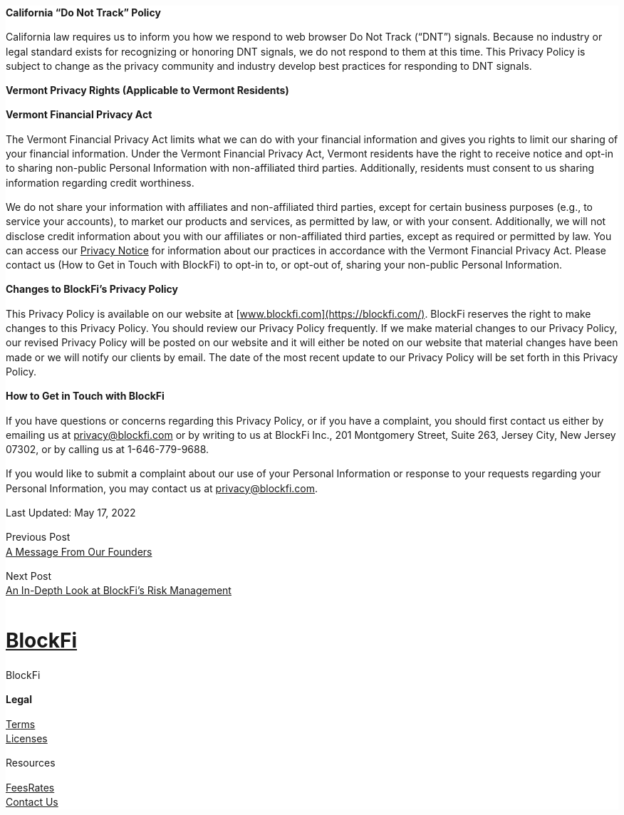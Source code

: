 **California “Do Not Track” Policy**

California law requires us to inform you how we respond to web browser Do Not Track (“DNT”) signals. Because no industry or legal standard exists for recognizing or honoring DNT signals, we do not respond to them at this time. This Privacy Policy is subject to change as the privacy community and industry develop best practices for responding to DNT signals.

**Vermont Privacy Rights (Applicable to Vermont Residents)**

**Vermont Financial Privacy Act**

The Vermont Financial Privacy Act limits what we can do with your financial information and gives you rights to limit our sharing of your financial information. Under the Vermont Financial Privacy Act, Vermont residents have the right to receive notice and opt-in to sharing non-public Personal Information with non-affiliated third parties. Additionally, residents must consent to us sharing information regarding credit worthiness.

We do not share your information with affiliates and non-affiliated third parties, except for certain business purposes (e.g., to service your accounts), to market our products and services, as permitted by law, or with your consent. Additionally, we will not disclose credit information about you with our affiliates or non-affiliated third parties, except as required or permitted by law. You can access our [Privacy Notice](http://blockfi.com/privacy-notice) for information about our practices in accordance with the Vermont Financial Privacy Act. Please contact us (How to Get in Touch with BlockFi) to opt-in to, or opt-out of, sharing your non-public Personal Information.

**Changes to BlockFi’s Privacy Policy**

This Privacy Policy is available on our website at [www.blockfi.com](https://blockfi.com/). BlockFi reserves the right to make changes to this Privacy Policy. You should review our Privacy Policy frequently. If we make material changes to our Privacy Policy, our revised Privacy Policy will be posted on our website and it will either be noted on our website that material changes have been made or we will notify our clients by email. The date of the most recent update to our Privacy Policy will be set forth in this Privacy Policy.

**How to Get in Touch with BlockFi**

If you have questions or concerns regarding this Privacy Policy, or if you have a complaint, you should first contact us either by emailing us at [privacy@blockfi.com](https://blockfi.com/) or by writing to us at BlockFi Inc., 201 Montgomery Street, Suite 263, Jersey City, New Jersey 07302, or by calling us at 1-646-779-9688.

If you would like to submit a complaint about our use of your Personal Information or response to your requests regarding your Personal Information, you may contact us at [privacy@blockfi.com](https://blockfi.com/).

Last Updated: May 17, 2022

Previous Post  
[A Message From Our Founders](https://blockfi.com/a-message-from-our-founders-july-2022/)

Next Post  
[An In-Depth Look at BlockFi’s Risk Management](https://blockfi.com/in-depth-look-at-blockfis-risk-management/)

[BlockFi](https://blockfi.com/)
===============================

BlockFi

**Legal**

[Terms](https://blockfi.com/category/terms)  
[Licenses](https://blockfi.com/licenses)

Resources

[Fees](https://blockfi.com/fees)[Rates](https://blockfi.com/rates)  
[Contact Us](https://blockfi.com/contact)
